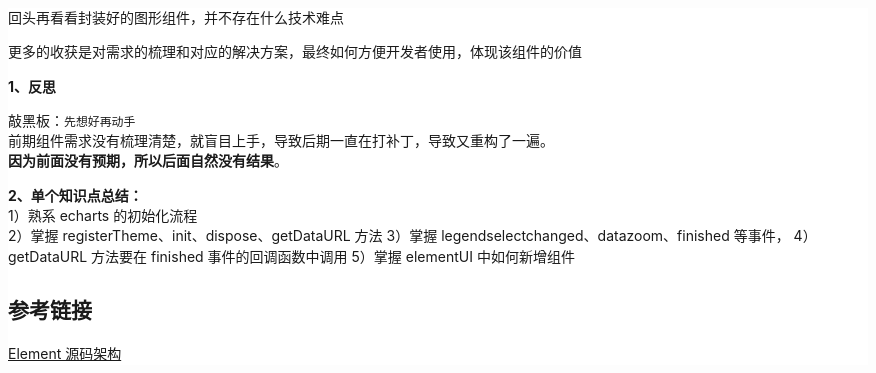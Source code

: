 回头再看看封装好的图形组件，并不存在什么技术难点

更多的收获是对需求的梳理和对应的解决方案，最终如何方便开发者使用，体现该组件的价值

**1、反思**

敲黑板：`先想好再动手`  
前期组件需求没有梳理清楚，就盲目上手，导致后期一直在打补丁，导致又重构了一遍。  
**因为前面没有预期，所以后面自然没有结果**。

**2、单个知识点总结：**  
1）熟系 echarts 的初始化流程  
2）掌握 registerTheme、init、dispose、getDataURL 方法
3）掌握 legendselectchanged、datazoom、finished 等事件，
4）getDataURL 方法要在 finished 事件的回调函数中调用
5）掌握 elementUI 中如何新增组件

## 参考链接

[Element 源码架构](https://juejin.cn/post/6935977815342841892)
